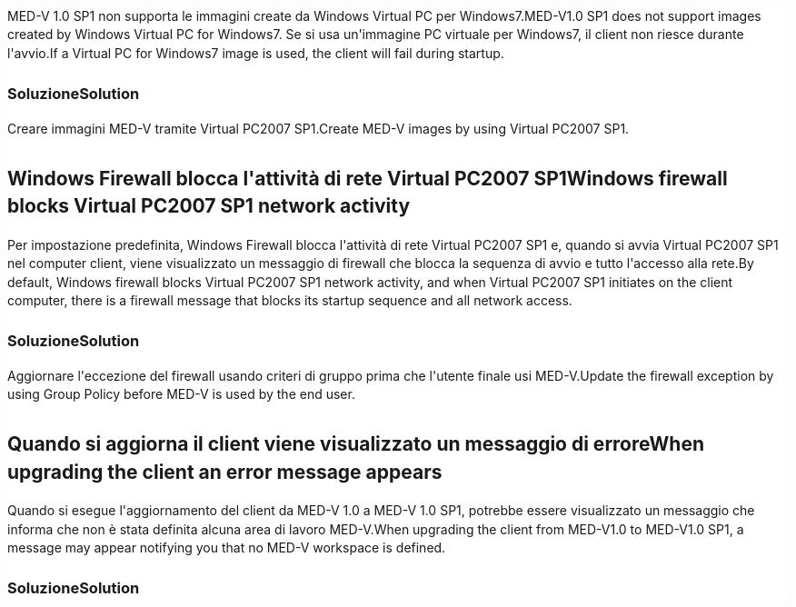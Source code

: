 
<span data-ttu-id="34b32-171">MED-V 1.0 SP1 non supporta le immagini create da Windows Virtual PC per Windows7.</span><span class="sxs-lookup"><span data-stu-id="34b32-171">MED-V1.0 SP1 does not support images created by Windows Virtual PC for Windows7.</span></span> <span data-ttu-id="34b32-172">Se si usa un'immagine PC virtuale per Windows7, il client non riesce durante l'avvio.</span><span class="sxs-lookup"><span data-stu-id="34b32-172">If a Virtual PC for Windows7 image is used, the client will fail during startup.</span></span>

### <span data-ttu-id="34b32-173">Soluzione</span><span class="sxs-lookup"><span data-stu-id="34b32-173">Solution</span></span>

<span data-ttu-id="34b32-174">Creare immagini MED-V tramite Virtual PC2007 SP1.</span><span class="sxs-lookup"><span data-stu-id="34b32-174">Create MED-V images by using Virtual PC2007 SP1.</span></span>

## <span data-ttu-id="34b32-175">Windows Firewall blocca l'attività di rete Virtual PC2007 SP1</span><span class="sxs-lookup"><span data-stu-id="34b32-175">Windows firewall blocks Virtual PC2007 SP1 network activity</span></span>


<span data-ttu-id="34b32-176">Per impostazione predefinita, Windows Firewall blocca l'attività di rete Virtual PC2007 SP1 e, quando si avvia Virtual PC2007 SP1 nel computer client, viene visualizzato un messaggio di firewall che blocca la sequenza di avvio e tutto l'accesso alla rete.</span><span class="sxs-lookup"><span data-stu-id="34b32-176">By default, Windows firewall blocks Virtual PC2007 SP1 network activity, and when Virtual PC2007 SP1 initiates on the client computer, there is a firewall message that blocks its startup sequence and all network access.</span></span>

### <span data-ttu-id="34b32-177">Soluzione</span><span class="sxs-lookup"><span data-stu-id="34b32-177">Solution</span></span>

<span data-ttu-id="34b32-178">Aggiornare l'eccezione del firewall usando criteri di gruppo prima che l'utente finale usi MED-V.</span><span class="sxs-lookup"><span data-stu-id="34b32-178">Update the firewall exception by using Group Policy before MED-V is used by the end user.</span></span>

## <span data-ttu-id="34b32-179">Quando si aggiorna il client viene visualizzato un messaggio di errore</span><span class="sxs-lookup"><span data-stu-id="34b32-179">When upgrading the client an error message appears</span></span>


<span data-ttu-id="34b32-180">Quando si esegue l'aggiornamento del client da MED-V 1.0 a MED-V 1.0 SP1, potrebbe essere visualizzato un messaggio che informa che non è stata definita alcuna area di lavoro MED-V.</span><span class="sxs-lookup"><span data-stu-id="34b32-180">When upgrading the client from MED-V1.0 to MED-V1.0 SP1, a message may appear notifying you that no MED-V workspace is defined.</span></span>

### <span data-ttu-id="34b32-181">Soluzione</span><span class="sxs-lookup"><span data-stu-id="34b32-181">Solution</span></span>
